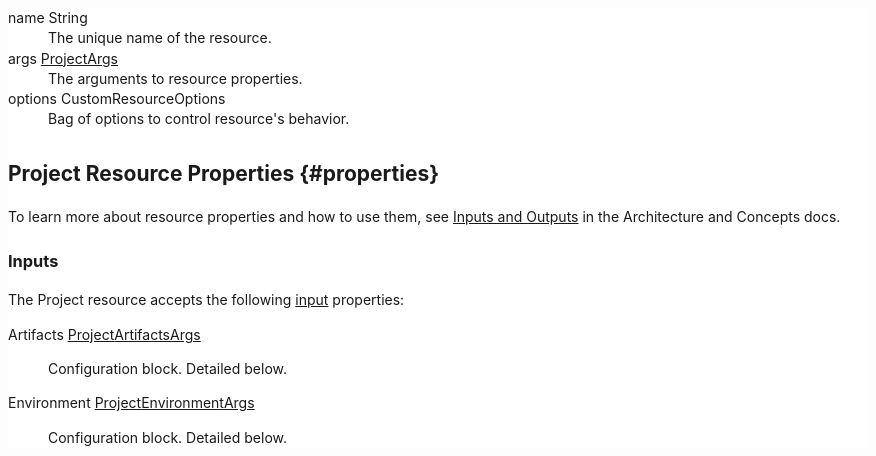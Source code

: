</pulumi-choosable>
</div>

<div>
<pulumi-choosable type="language" values="java">

<dl class="resources-properties"><dt
        class="property-required" title="Required">
        <span>name</span>
        <span class="property-indicator"></span>
        <span class="property-type">String</span>
    </dt>
    <dd>The unique name of the resource.</dd><dt
        class="property-required" title="Required">
        <span>args</span>
        <span class="property-indicator"></span>
        <span class="property-type"><a href="#inputs">ProjectArgs</a></span>
    </dt>
    <dd>The arguments to resource properties.</dd><dt
        class="property-optional" title="Optional">
        <span>options</span>
        <span class="property-indicator"></span>
        <span class="property-type">CustomResourceOptions</span>
    </dt>
    <dd>Bag of options to control resource&#39;s behavior.</dd></dl>

</pulumi-choosable>
</div>

## Project Resource Properties {#properties}

To learn more about resource properties and how to use them, see [Inputs and Outputs](/docs/intro/concepts/inputs-outputs) in the Architecture and Concepts docs.

### Inputs

The Project resource accepts the following [input](/docs/intro/concepts/inputs-outputs) properties:



<div>
<pulumi-choosable type="language" values="csharp">
<dl class="resources-properties"><dt class="property-required"
            title="Required">
        <span id="artifacts_csharp">
<a data-swiftype-name="resource-property" data-swiftype-type="text" href="#artifacts_csharp" style="color: inherit; text-decoration: inherit;">Artifacts</a>
</span>
        <span class="property-indicator"></span>
        <span class="property-type"><a href="#projectartifacts">Project<wbr>Artifacts<wbr>Args</a></span>
    </dt>
    <dd><p>Configuration block. Detailed below.</p>
</dd><dt class="property-required"
            title="Required">
        <span id="environment_csharp">
<a data-swiftype-name="resource-property" data-swiftype-type="text" href="#environment_csharp" style="color: inherit; text-decoration: inherit;">Environment</a>
</span>
        <span class="property-indicator"></span>
        <span class="property-type"><a href="#projectenvironment">Project<wbr>Environment<wbr>Args</a></span>
    </dt>
    <dd><p>Configuration block. Detailed below.</p>
</dd><dt class="property-required"
            title="Required">
        <span id="servicerole_csharp">